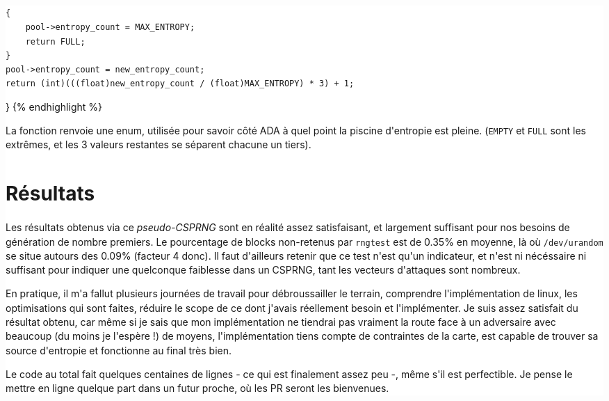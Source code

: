     {
        pool->entropy_count = MAX_ENTROPY;
        return FULL;
    }
    pool->entropy_count = new_entropy_count;
    return (int)(((float)new_entropy_count / (float)MAX_ENTROPY) * 3) + 1;
}
{% endhighlight %}

La fonction renvoie une enum, utilisée pour savoir côté ADA à quel point la
piscine d'entropie est pleine. (`EMPTY` et `FULL` sont les extrêmes, et les 3
valeurs restantes se séparent chacune un tiers).

# Résultats

Les résultats obtenus via ce *pseudo-CSPRNG* sont en réalité assez satisfaisant,
et largement suffisant pour nos besoins de génération de nombre premiers.
Le pourcentage de blocks non-retenus par `rngtest` est de 0.35% en moyenne, là
où `/dev/urandom` se situe autours des 0.09% (facteur 4 donc). Il faut d'ailleurs
retenir que ce test n'est qu'un indicateur, et n'est ni nécéssaire ni suffisant
pour indiquer une quelconque faiblesse dans un CSPRNG, tant les vecteurs
d'attaques sont nombreux.

En pratique, il m'a fallut plusieurs journées de travail pour débroussailler
le terrain, comprendre l'implémentation de linux, les optimisations qui sont
faites, réduire le scope de ce dont j'avais réellement besoin et l'implémenter.
Je suis assez satisfait du résultat obtenu, car même si je sais que mon
implémentation ne tiendrai pas vraiment la route face à un adversaire
avec beaucoup (du moins je l'espère !) de moyens, l'implémentation tiens compte
de contraintes de la carte, est capable de trouver sa source d'entropie et
fonctionne au final très bien.

Le code au total fait quelques centaines de lignes - ce qui est finalement
assez peu -, même s'il est perfectible. Je pense le mettre en ligne quelque part
dans un futur proche, où les PR seront les bienvenues.

